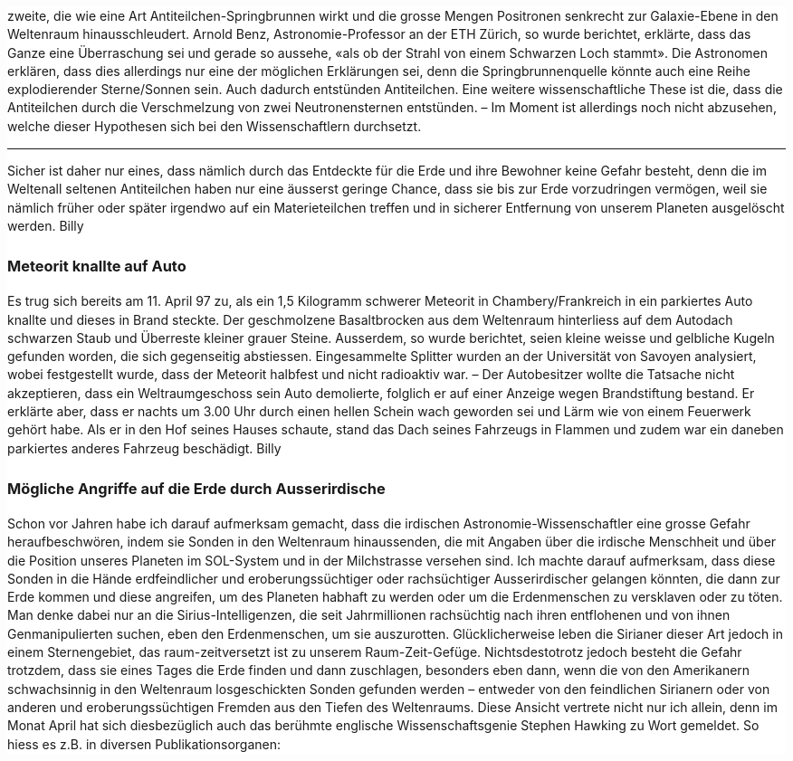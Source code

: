 zweite, die wie eine Art Antiteilchen-Springbrunnen wirkt und die grosse Mengen Positronen senkrecht
zur Galaxie-Ebene in den Weltenraum hinausschleudert. Arnold Benz, Astronomie-Professor an der ETH
Zürich, so wurde berichtet, erklärte, dass das Ganze eine Überraschung sei und gerade so aussehe, «als
ob der Strahl von einem Schwarzen Loch stammt». Die Astronomen erklären, dass dies allerdings nur eine
der möglichen Erklärungen sei, denn die Springbrunnenquelle könnte auch eine Reihe explodierender
Sterne/Sonnen sein. Auch dadurch entstünden Antiteilchen. Eine weitere wissenschaftliche These ist die,
dass die Antiteilchen durch die Verschmelzung von zwei Neutronensternen entstünden. – Im Moment ist
allerdings noch nicht abzusehen, welche dieser Hypothesen sich bei den Wissenschaftlern durchsetzt.


-----

Sicher ist daher nur eines, dass nämlich durch das Entdeckte für die Erde und ihre Bewohner keine Gefahr besteht, denn die im Weltenall seltenen Antiteilchen haben nur eine äusserst geringe Chance, dass
sie bis zur Erde vorzudringen vermögen, weil sie nämlich früher oder später irgendwo auf ein Materieteilchen treffen und in sicherer Entfernung von unserem Planeten ausgelöscht werden.
Billy

### Meteorit knallte auf Auto
Es trug sich bereits am 11. April 97 zu, als ein 1,5 Kilogramm schwerer Meteorit in Chambery/Frankreich in ein parkiertes Auto knallte und dieses in Brand steckte. Der geschmolzene Basaltbrocken aus dem
Weltenraum hinterliess auf dem Autodach schwarzen Staub und Überreste kleiner grauer Steine. Ausserdem, so wurde berichtet, seien kleine weisse und gelbliche Kugeln gefunden worden, die sich gegenseitig
abstiessen.
Eingesammelte Splitter wurden an der Universität von Savoyen analysiert, wobei festgestellt wurde, dass
der Meteorit halbfest und nicht radioaktiv war. – Der Autobesitzer wollte die Tatsache nicht akzeptieren,
dass ein Weltraumgeschoss sein Auto demolierte, folglich er auf einer Anzeige wegen Brandstiftung bestand. Er erklärte aber, dass er nachts um 3.00 Uhr durch einen hellen Schein wach geworden sei und
Lärm wie von einem Feuerwerk gehört habe. Als er in den Hof seines Hauses schaute, stand das Dach
seines Fahrzeugs in Flammen und zudem war ein daneben parkiertes anderes Fahrzeug beschädigt.
Billy

### Mögliche Angriffe auf die Erde durch Ausserirdische
Schon vor Jahren habe ich darauf aufmerksam gemacht, dass die irdischen Astronomie-Wissenschaftler
eine grosse Gefahr heraufbeschwören, indem sie Sonden in den Weltenraum hinaussenden, die mit Angaben über die irdische Menschheit und über die Position unseres Planeten im SOL-System und in der
Milchstrasse versehen sind. Ich machte darauf aufmerksam, dass diese Sonden in die Hände erdfeindlicher
und eroberungssüchtiger oder rachsüchtiger Ausserirdischer gelangen könnten, die dann zur Erde kommen
und diese angreifen, um des Planeten habhaft zu werden oder um die Erdenmenschen zu versklaven oder
zu töten. Man denke dabei nur an die Sirius-Intelligenzen, die seit Jahrmillionen rachsüchtig nach ihren
entflohenen und von ihnen Genmanipulierten suchen, eben den Erdenmenschen, um sie auszurotten. Glücklicherweise leben die Sirianer dieser Art jedoch in einem Sternengebiet, das raum-zeitversetzt ist zu
unserem Raum-Zeit-Gefüge. Nichtsdestotrotz jedoch besteht die Gefahr trotzdem, dass sie eines Tages die
Erde finden und dann zuschlagen, besonders eben dann, wenn die von den Amerikanern schwachsinnig
in den Weltenraum losgeschickten Sonden gefunden werden – entweder von den feindlichen Sirianern
oder von anderen und eroberungssüchtigen Fremden aus den Tiefen des Weltenraums. Diese Ansicht vertrete nicht nur ich allein, denn im Monat April hat sich diesbezüglich auch das berühmte englische Wissenschaftsgenie Stephen Hawking zu Wort gemeldet. So hiess es z.B. in diversen Publikationsorganen:
